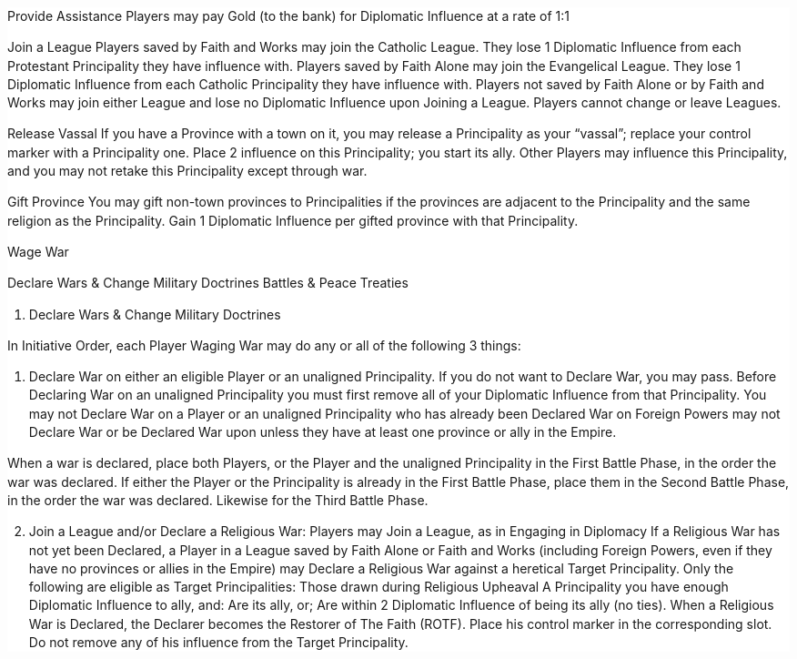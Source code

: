 Provide Assistance
Players may pay Gold (to the bank) for Diplomatic Influence at a rate of 1:1

Join a League
Players saved by Faith and Works may join the Catholic League. They lose 1 Diplomatic Influence from each Protestant Principality they have influence with.
Players saved by Faith Alone may join the Evangelical League. They lose 1 Diplomatic Influence from each Catholic Principality they have influence with.
Players not saved by Faith Alone or by Faith and Works may join either League and lose no Diplomatic Influence upon Joining a League.
Players cannot change or leave Leagues.

Release Vassal
If you have a Province with a town on it, you may release a Principality as your “vassal”; replace your control marker with a Principality one. Place 2 influence on this Principality; you start its ally. Other Players may influence this Principality, and you may not retake this Principality except through war.

Gift Province
You may gift non-town provinces to Principalities if the provinces are adjacent to the Principality and the same religion as the Principality. Gain 1 Diplomatic Influence per gifted province with that Principality.

Wage War

Declare Wars & Change Military Doctrines
Battles & Peace Treaties

1. Declare Wars & Change Military Doctrines

In Initiative Order, each Player Waging War may do any or all of the following 3 things:

1. Declare War on either an eligible Player or an unaligned Principality.
If you do not want to Declare War, you may pass.
Before Declaring War on an unaligned Principality you must first remove all of your Diplomatic Influence from that Principality.
You may not Declare War on a Player or an unaligned Principality who has already been Declared War on
Foreign Powers may not Declare War or be Declared War upon unless they have at least one province or ally in the Empire.

When a war is declared, place both Players, or the Player and the unaligned Principality in the First Battle Phase, in the order the war was declared. If either the Player or the Principality is already in the First Battle Phase, place them in the Second Battle Phase, in the order the war was declared. Likewise for the Third Battle Phase.

2. Join a League and/or Declare a Religious War:
Players may Join a League, as in Engaging in Diplomacy
If a Religious War has not yet been Declared, a Player in a League saved by Faith Alone or Faith and Works (including Foreign Powers, even if they have no provinces or allies in the Empire) may Declare a Religious War against a heretical Target Principality.
Only the following are eligible as Target Principalities:
Those drawn during Religious Upheaval
A Principality you have enough Diplomatic Influence to ally, and:
Are its ally, or;
Are within 2 Diplomatic Influence of being its ally (no ties).
When a Religious War is Declared, the Declarer becomes the Restorer of The Faith (ROTF). Place his control marker in the corresponding slot. Do not remove any of his influence from the Target Principality.
